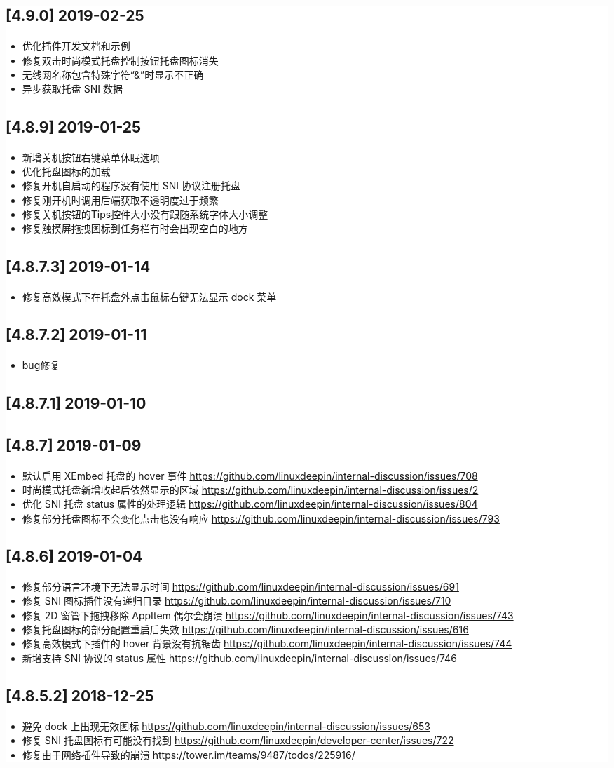
## [4.9.0] 2019-02-25

*  优化插件开发文档和示例
*  修复双击时尚模式托盘控制按钮托盘图标消失
*  无线网名称包含特殊字符“&”时显示不正确
*  异步获取托盘 SNI 数据

## [4.8.9] 2019-01-25

*  新增关机按钮右键菜单休眠选项
*  优化托盘图标的加载
*  修复开机自启动的程序没有使用 SNI 协议注册托盘
*  修复刚开机时调用后端获取不透明度过于频繁
*  修复关机按钮的Tips控件大小没有跟随系统字体大小调整
*  修复触摸屏拖拽图标到任务栏有时会出现空白的地方

## [4.8.7.3] 2019-01-14

*  修复高效模式下在托盘外点击鼠标右键无法显示 dock 菜单

## [4.8.7.2] 2019-01-11

*  bug修复

## [4.8.7.1] 2019-01-10


## [4.8.7] 2019-01-09

*  默认启用 XEmbed 托盘的 hover 事件 https://github.com/linuxdeepin/internal-discussion/issues/708
*  时尚模式托盘新增收起后依然显示的区域 https://github.com/linuxdeepin/internal-discussion/issues/2
*  优化 SNI 托盘 status 属性的处理逻辑 https://github.com/linuxdeepin/internal-discussion/issues/804
*  修复部分托盘图标不会变化点击也没有响应 https://github.com/linuxdeepin/internal-discussion/issues/793

## [4.8.6] 2019-01-04

*  修复部分语言环境下无法显示时间 https://github.com/linuxdeepin/internal-discussion/issues/691
*  修复 SNI 图标插件没有递归目录 https://github.com/linuxdeepin/internal-discussion/issues/710
*  修复 2D 窗管下拖拽移除 AppItem 偶尔会崩溃 https://github.com/linuxdeepin/internal-discussion/issues/743
*  修复托盘图标的部分配置重启后失效  https://github.com/linuxdeepin/internal-discussion/issues/616
*  修复高效模式下插件的 hover 背景没有抗锯齿 https://github.com/linuxdeepin/internal-discussion/issues/744
*  新增支持 SNI 协议的 status 属性 https://github.com/linuxdeepin/internal-discussion/issues/746

## [4.8.5.2] 2018-12-25

*  避免 dock 上出现无效图标 https://github.com/linuxdeepin/internal-discussion/issues/653
*  修复 SNI 托盘图标有可能没有找到 https://github.com/linuxdeepin/developer-center/issues/722
*  修复由于网络插件导致的崩溃 https://tower.im/teams/9487/todos/225916/
